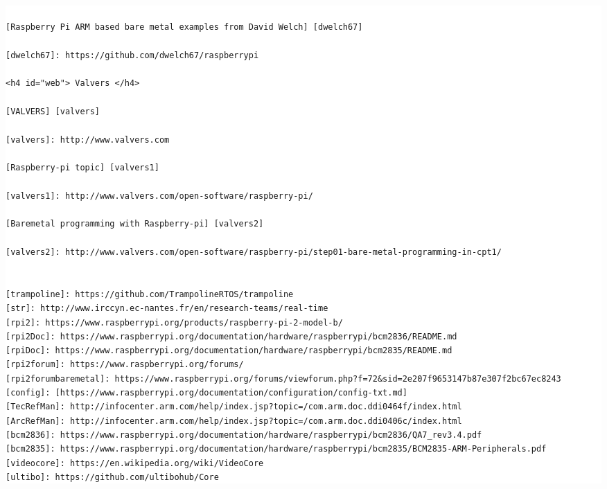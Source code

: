```

[Raspberry Pi ARM based bare metal examples from David Welch] [dwelch67]

[dwelch67]: https://github.com/dwelch67/raspberrypi

<h4 id="web"> Valvers </h4>

[VALVERS] [valvers]

[valvers]: http://www.valvers.com

[Raspberry-pi topic] [valvers1]

[valvers1]: http://www.valvers.com/open-software/raspberry-pi/

[Baremetal programming with Raspberry-pi] [valvers2]

[valvers2]: http://www.valvers.com/open-software/raspberry-pi/step01-bare-metal-programming-in-cpt1/


[trampoline]: https://github.com/TrampolineRTOS/trampoline
[str]: http://www.irccyn.ec-nantes.fr/en/research-teams/real-time
[rpi2]: https://www.raspberrypi.org/products/raspberry-pi-2-model-b/
[rpi2Doc]: https://www.raspberrypi.org/documentation/hardware/raspberrypi/bcm2836/README.md
[rpiDoc]: https://www.raspberrypi.org/documentation/hardware/raspberrypi/bcm2835/README.md
[rpi2forum]: https://www.raspberrypi.org/forums/
[rpi2forumbaremetal]: https://www.raspberrypi.org/forums/viewforum.php?f=72&sid=2e207f9653147b87e307f2bc67ec8243
[config]: [https://www.raspberrypi.org/documentation/configuration/config-txt.md]
[TecRefMan]: http://infocenter.arm.com/help/index.jsp?topic=/com.arm.doc.ddi0464f/index.html
[ArcRefMan]: http://infocenter.arm.com/help/index.jsp?topic=/com.arm.doc.ddi0406c/index.html
[bcm2836]: https://www.raspberrypi.org/documentation/hardware/raspberrypi/bcm2836/QA7_rev3.4.pdf
[bcm2835]: https://www.raspberrypi.org/documentation/hardware/raspberrypi/bcm2835/BCM2835-ARM-Peripherals.pdf
[videocore]: https://en.wikipedia.org/wiki/VideoCore
[ultibo]: https://github.com/ultibohub/Core